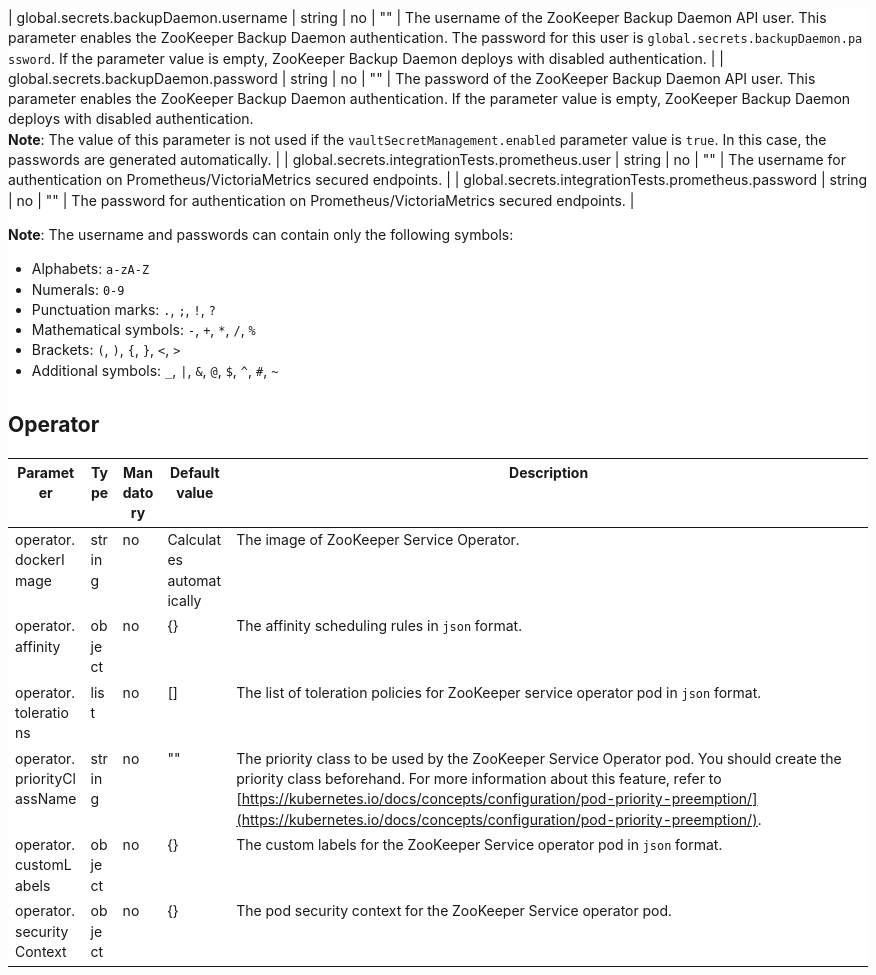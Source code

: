| global.secrets.backupDaemon.username                | string | no        | ""            | The username of the ZooKeeper Backup Daemon API user. This parameter enables the ZooKeeper Backup Daemon authentication. The password for this user is `global.secrets.backupDaemon.password`. If the parameter value is empty, ZooKeeper Backup Daemon deploys with disabled authentication.                                                                                                                                                                                               |
| global.secrets.backupDaemon.password                | string | no        | ""            | The password of the ZooKeeper Backup Daemon API user. This parameter enables the ZooKeeper Backup Daemon authentication. If the parameter value is empty, ZooKeeper Backup Daemon deploys with disabled authentication. <br/>**Note**: The value of this parameter is not used if the `vaultSecretManagement.enabled` parameter value is `true`. In this case, the passwords are generated automatically.                                                                                   |
| global.secrets.integrationTests.prometheus.user     | string | no        | ""            | The username for authentication on Prometheus/VictoriaMetrics secured endpoints.                                                                                                                                                                                                                                                                                                                                                                                                            |
| global.secrets.integrationTests.prometheus.password | string | no        | ""            | The password for authentication on Prometheus/VictoriaMetrics secured endpoints.                                                                                                                                                                                                                                                                                                                                                                                                            |

**Note**: The username and passwords can contain only the following symbols:

* Alphabets: `a-zA-Z`
* Numerals: `0-9`
* Punctuation marks: `.`, `;`, `!`, `?`
* Mathematical symbols: `-`, `+`, `*`, `/`, `%`
* Brackets: `(`, `)`, `{`, `}`, `<`, `>`
* Additional symbols: `_`, `|`, `&`, `@`, `$`, `^`, `#`, `~`

## Operator

| Parameter                          | Type     | Mandatory | Default value            | Description                                                                                                                                                                                                                                                                                                                       |
|------------------------------------|----------|-----------|--------------------------|-----------------------------------------------------------------------------------------------------------------------------------------------------------------------------------------------------------------------------------------------------------------------------------------------------------------------------------|
| operator.dockerImage               | string   | no        | Calculates automatically | The image of ZooKeeper Service Operator.                                                                                                                                                                                                                                                                                          |
| operator.affinity                  | object   | no        | {}                       | The affinity scheduling rules in `json` format.                                                                                                                                                                                                                                                                                   |
| operator.tolerations               | list     | no        | []                       | The list of toleration policies for ZooKeeper service operator pod in `json` format.                                                                                                                                                                                                                                              |
| operator.priorityClassName         | string   | no        | ""                       | The priority class to be used by the ZooKeeper Service Operator pod. You should create the priority class beforehand. For more information about this feature, refer to [https://kubernetes.io/docs/concepts/configuration/pod-priority-preemption/](https://kubernetes.io/docs/concepts/configuration/pod-priority-preemption/). |
| operator.customLabels              | object   | no        | {}                       | The custom labels for the ZooKeeper Service operator pod in `json` format.                                                                                                                                                                                                                                                        |
| operator.securityContext           | object   | no        | {}                       | The pod security context for the ZooKeeper Service operator pod.                                                                                                                                                                                                                                                                  |